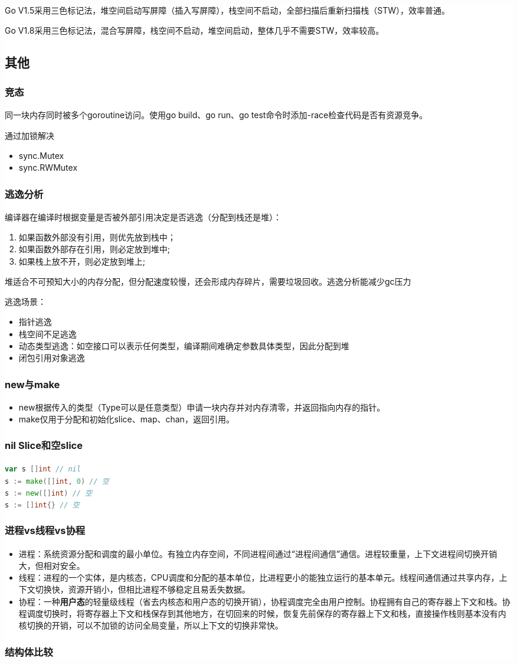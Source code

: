 Go V1.5采用三色标记法，堆空间启动写屏障（插入写屏障），栈空间不启动，全部扫描后重新扫描栈（STW），效率普通。

Go V1.8采用三色标记法，混合写屏障，栈空间不启动，堆空间启动，整体几乎不需要STW，效率较高。



## 其他

### 竞态

同一块内存同时被多个goroutine访问。使用go build、go run、go test命令时添加-race检查代码是否有资源竞争。

通过加锁解决

- sync.Mutex
- sync.RWMutex

### 逃逸分析

编译器在编译时根据变量是否被外部引用决定是否逃逸（分配到栈还是堆）：

1. 如果函数外部没有引用，则优先放到栈中；
2. 如果函数外部存在引用，则必定放到堆中;
3. 如果栈上放不开，则必定放到堆上;

堆适合不可预知大小的内存分配，但分配速度较慢，还会形成内存碎片，需要垃圾回收。逃逸分析能减少gc压力

逃逸场景：

- 指针逃逸
- 栈空间不足逃逸
- 动态类型逃逸：如空接口可以表示任何类型，编译期间难确定参数具体类型，因此分配到堆
- 闭包引用对象逃逸

### new与make

- new根据传入的类型（Type可以是任意类型）申请一块内存并对内存清零，并返回指向内存的指针。
- make仅用于分配和初始化slice、map、chan，返回引用。

### nil Slice和空slice

```go
var s []int // nil
s := make([]int, 0) // 空
s := new([]int) // 空
s := []int{} // 空
```

### 进程vs线程vs协程

- 进程：系统资源分配和调度的最小单位。有独立内存空间，不同进程间通过“进程间通信”通信。进程较重量，上下文进程间切换开销大，但相对安全。
- 线程：进程的一个实体，是内核态，CPU调度和分配的基本单位，比进程更小的能独立运行的基本单元。线程间通信通过共享内存，上下文切换快，资源开销小，但相比进程不够稳定且易丢失数据。
- 协程：一种**用户态**的轻量级线程（省去内核态和用户态的切换开销），协程调度完全由用户控制。协程拥有自己的寄存器上下文和栈。协程调度切换时，将寄存器上下文和栈保存到其他地方，在切回来的时候，恢复先前保存的寄存器上下文和栈，直接操作栈则基本没有内核切换的开销，可以不加锁的访问全局变量，所以上下文的切换非常快。

### 结构体比较

